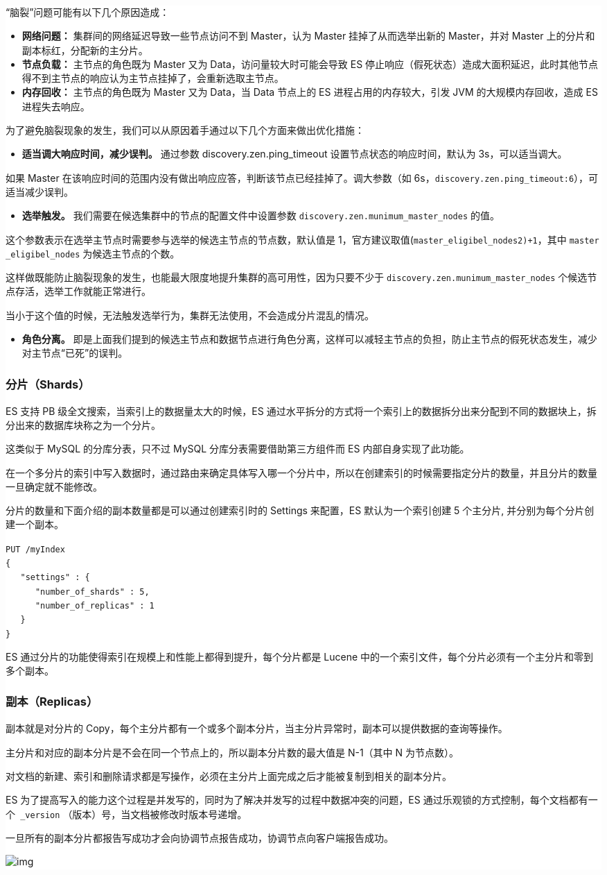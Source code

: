 “脑裂”问题可能有以下几个原因造成：

- **网络问题：** 集群间的网络延迟导致一些节点访问不到 Master，认为 Master 挂掉了从而选举出新的 Master，并对 Master 上的分片和副本标红，分配新的主分片。
- **节点负载：** 主节点的角色既为 Master 又为 Data，访问量较大时可能会导致 ES 停止响应（假死状态）造成大面积延迟，此时其他节点得不到主节点的响应认为主节点挂掉了，会重新选取主节点。
- **内存回收：** 主节点的角色既为 Master 又为 Data，当 Data 节点上的 ES 进程占用的内存较大，引发 JVM 的大规模内存回收，造成 ES 进程失去响应。

为了避免脑裂现象的发生，我们可以从原因着手通过以下几个方面来做出优化措施：

- **适当调大响应时间，减少误判。** 通过参数 discovery.zen.ping_timeout 设置节点状态的响应时间，默认为 3s，可以适当调大。

如果 Master 在该响应时间的范围内没有做出响应应答，判断该节点已经挂掉了。调大参数（如 6s，`discovery.zen.ping_timeout:6`），可适当减少误判。

- **选举触发。** 我们需要在候选集群中的节点的配置文件中设置参数 `discovery.zen.munimum_master_nodes` 的值。

这个参数表示在选举主节点时需要参与选举的候选主节点的节点数，默认值是 1，官方建议取值(`master_eligibel_nodes2)+1`，其中 `master_eligibel_nodes` 为候选主节点的个数。

这样做既能防止脑裂现象的发生，也能最大限度地提升集群的高可用性，因为只要不少于 `discovery.zen.munimum_master_nodes` 个候选节点存活，选举工作就能正常进行。

当小于这个值的时候，无法触发选举行为，集群无法使用，不会造成分片混乱的情况。

- **角色分离。** 即是上面我们提到的候选主节点和数据节点进行角色分离，这样可以减轻主节点的负担，防止主节点的假死状态发生，减少对主节点“已死”的误判。

### 分片（Shards）

ES 支持 PB 级全文搜索，当索引上的数据量太大的时候，ES 通过水平拆分的方式将一个索引上的数据拆分出来分配到不同的数据块上，拆分出来的数据库块称之为一个分片。

这类似于 MySQL 的分库分表，只不过 MySQL 分库分表需要借助第三方组件而 ES 内部自身实现了此功能。

在一个多分片的索引中写入数据时，通过路由来确定具体写入哪一个分片中，所以在创建索引的时候需要指定分片的数量，并且分片的数量一旦确定就不能修改。

分片的数量和下面介绍的副本数量都是可以通过创建索引时的 Settings 来配置，ES 默认为一个索引创建 5 个主分片, 并分别为每个分片创建一个副本。

```text
PUT /myIndex  
{  
   "settings" : {  
      "number_of_shards" : 5,  
      "number_of_replicas" : 1  
   }  
}  
```

ES 通过分片的功能使得索引在规模上和性能上都得到提升，每个分片都是 Lucene 中的一个索引文件，每个分片必须有一个主分片和零到多个副本。

### 副本（Replicas）

副本就是对分片的 Copy，每个主分片都有一个或多个副本分片，当主分片异常时，副本可以提供数据的查询等操作。

主分片和对应的副本分片是不会在同一个节点上的，所以副本分片数的最大值是 N-1（其中 N 为节点数）。

对文档的新建、索引和删除请求都是写操作，必须在主分片上面完成之后才能被复制到相关的副本分片。

ES 为了提高写入的能力这个过程是并发写的，同时为了解决并发写的过程中数据冲突的问题，ES 通过乐观锁的方式控制，每个文档都有一个` _version` （版本）号，当文档被修改时版本号递增。

一旦所有的副本分片都报告写成功才会向协调节点报告成功，协调节点向客户端报告成功。

![img](https://chunhui-a.oss-cn-nanjing.aliyuncs.com/typora/img/v2-82f97ad035b969b7e6b5149bb1496e28_720w.webp)
